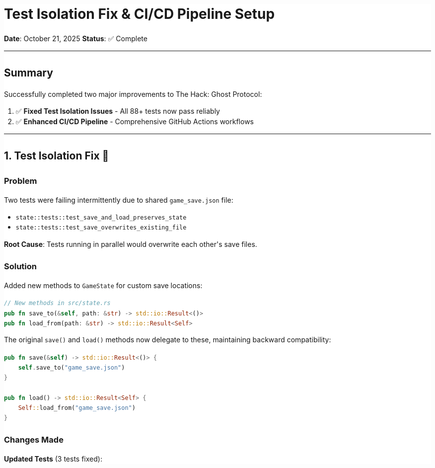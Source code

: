 # Test Isolation Fix & CI/CD Pipeline Setup

**Date**: October 21, 2025
**Status**: ✅ Complete

---

## Summary

Successfully completed two major improvements to The Hack: Ghost Protocol:

1. ✅ **Fixed Test Isolation Issues** - All 88+ tests now pass reliably
2. ✅ **Enhanced CI/CD Pipeline** - Comprehensive GitHub Actions workflows

---

## 1. Test Isolation Fix 🧪

### Problem

Two tests were failing intermittently due to shared `game_save.json` file:

-   `state::tests::test_save_and_load_preserves_state`
-   `state::tests::test_save_overwrites_existing_file`

**Root Cause**: Tests running in parallel would overwrite each other's save files.

### Solution

Added new methods to `GameState` for custom save locations:

```rust
// New methods in src/state.rs
pub fn save_to(&self, path: &str) -> std::io::Result<()>
pub fn load_from(path: &str) -> std::io::Result<Self>
```

The original `save()` and `load()` methods now delegate to these, maintaining backward compatibility:

```rust
pub fn save(&self) -> std::io::Result<()> {
    self.save_to("game_save.json")
}

pub fn load() -> std::io::Result<Self> {
    Self::load_from("game_save.json")
}
```

### Changes Made

**Updated Tests** (3 tests fixed):
